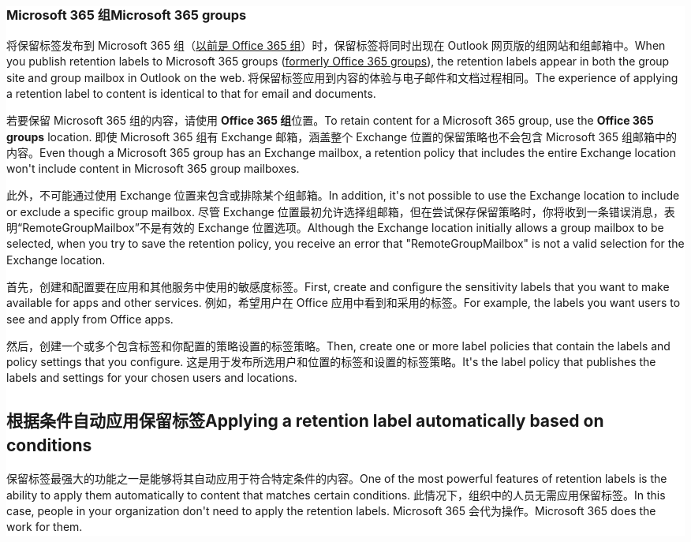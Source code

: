 
### <a name="microsoft-365-groups"></a><span data-ttu-id="baf75-220">Microsoft 365 组</span><span class="sxs-lookup"><span data-stu-id="baf75-220">Microsoft 365 groups</span></span>

<span data-ttu-id="baf75-221">将保留标签发布到 Microsoft 365 组（[以前是 Office 365 组](https://techcommunity.microsoft.com/t5/microsoft-365-blog/office-365-groups-will-become-microsoft-365-groups/ba-p/1303601)）时，保留标签将同时出现在 Outlook 网页版的组网站和组邮箱中。</span><span class="sxs-lookup"><span data-stu-id="baf75-221">When you publish retention labels to Microsoft 365 groups ([formerly Office 365 groups](https://techcommunity.microsoft.com/t5/microsoft-365-blog/office-365-groups-will-become-microsoft-365-groups/ba-p/1303601)), the retention labels appear in both the group site and group mailbox in Outlook on the web.</span></span> <span data-ttu-id="baf75-222">将保留标签应用到内容的体验与电子邮件和文档过程相同。</span><span class="sxs-lookup"><span data-stu-id="baf75-222">The experience of applying a retention label to content is identical to that for email and documents.</span></span>

<span data-ttu-id="baf75-223">若要保留 Microsoft 365 组的内容，请使用 **Office 365 组**位置。</span><span class="sxs-lookup"><span data-stu-id="baf75-223">To retain content for a Microsoft 365 group, use the **Office 365 groups** location.</span></span> <span data-ttu-id="baf75-224">即使 Microsoft 365 组有 Exchange 邮箱，涵盖整个 Exchange 位置的保留策略也不会包含 Microsoft 365 组邮箱中的内容。</span><span class="sxs-lookup"><span data-stu-id="baf75-224">Even though a Microsoft 365 group has an Exchange mailbox, a retention policy that includes the entire Exchange location won't include content in Microsoft 365 group mailboxes.</span></span>

<span data-ttu-id="baf75-225">此外，不可能通过使用 Exchange 位置来包含或排除某个组邮箱。</span><span class="sxs-lookup"><span data-stu-id="baf75-225">In addition, it's not possible to use the Exchange location to include or exclude a specific group mailbox.</span></span> <span data-ttu-id="baf75-226">尽管 Exchange 位置最初允许选择组邮箱，但在尝试保存保留策略时，你将收到一条错误消息，表明“RemoteGroupMailbox”不是有效的 Exchange 位置选项。</span><span class="sxs-lookup"><span data-stu-id="baf75-226">Although the Exchange location initially allows a group mailbox to be selected, when you try to save the retention policy, you receive an error that "RemoteGroupMailbox" is not a valid selection for the Exchange location.</span></span>
  
<span data-ttu-id="baf75-227">首先，创建和配置要在应用和其他服务中使用的敏感度标签。</span><span class="sxs-lookup"><span data-stu-id="baf75-227">First, create and configure the sensitivity labels that you want to make available for apps and other services.</span></span> <span data-ttu-id="baf75-228">例如，希望用户在 Office 应用中看到和采用的标签。</span><span class="sxs-lookup"><span data-stu-id="baf75-228">For example, the labels you want users to see and apply from Office apps.</span></span> 

<span data-ttu-id="baf75-229">然后，创建一个或多个包含标签和你配置的策略设置的标签策略。</span><span class="sxs-lookup"><span data-stu-id="baf75-229">Then, create one or more label policies that contain the labels and policy settings that you configure.</span></span> <span data-ttu-id="baf75-230">这是用于发布所选用户和位置的标签和设置的标签策略。</span><span class="sxs-lookup"><span data-stu-id="baf75-230">It's the label policy that publishes the labels and settings for your chosen users and locations.</span></span>

## <a name="applying-a-retention-label-automatically-based-on-conditions"></a><span data-ttu-id="baf75-231">根据条件自动应用保留标签</span><span class="sxs-lookup"><span data-stu-id="baf75-231">Applying a retention label automatically based on conditions</span></span>

<span data-ttu-id="baf75-232">保留标签最强大的功能之一是能够将其自动应用于符合特定条件的内容。</span><span class="sxs-lookup"><span data-stu-id="baf75-232">One of the most powerful features of retention labels is the ability to apply them automatically to content that matches certain conditions.</span></span> <span data-ttu-id="baf75-233">此情况下，组织中的人员无需应用保留标签。</span><span class="sxs-lookup"><span data-stu-id="baf75-233">In this case, people in your organization don't need to apply the retention labels.</span></span> <span data-ttu-id="baf75-234">Microsoft 365 会代为操作。</span><span class="sxs-lookup"><span data-stu-id="baf75-234">Microsoft 365 does the work for them.</span></span>
  